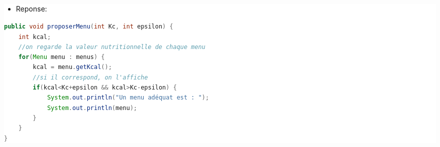 * Reponse:


```java
public void proposerMenu(int Kc, int epsilon) {
	int kcal;
	//on regarde la valeur nutritionnelle de chaque menu
	for(Menu menu : menus) {
		kcal = menu.getKcal();
		//si il correspond, on l'affiche
		if(kcal<Kc+epsilon && kcal>Kc-epsilon) {
			System.out.println("Un menu adéquat est : ");
			System.out.println(menu);
		}
	}
}
```
